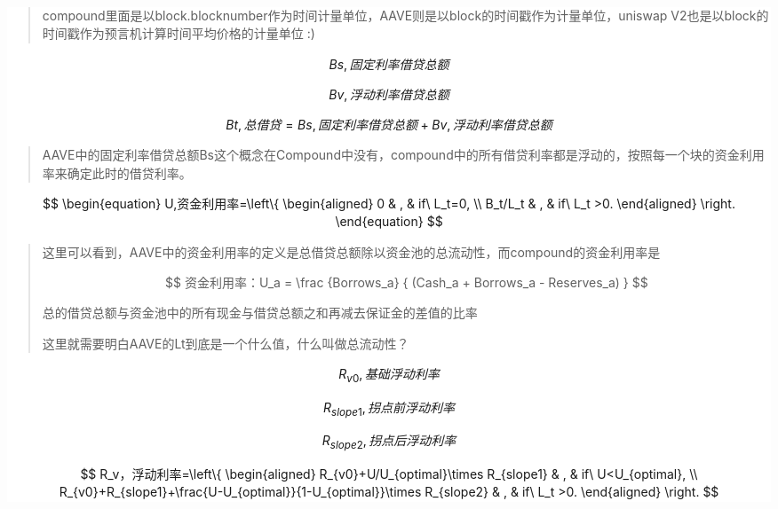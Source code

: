 >compound里面是以block.blocknumber作为时间计量单位，AAVE则是以block的时间戳作为计量单位，uniswap V2也是以block的时间戳作为预言机计算时间平均价格的计量单位 :)

$$
Bs,固定利率借贷总额
$$

$$
Bv,浮动利率借贷总额
$$

$$
Bt,总借贷=Bs,固定利率借贷总额+Bv,浮动利率借贷总额
$$

>AAVE中的固定利率借贷总额Bs这个概念在Compound中没有，compound中的所有借贷利率都是浮动的，按照每一个块的资金利用率来确定此时的借贷利率。

$$
\begin{equation}
U,资金利用率=\left\{
\begin{aligned}
0 & , & if\ L_t=0, \\
B_t/L_t & , & if\ L_t >0.
\end{aligned}
\right.
\end{equation}
$$

>这里可以看到，AAVE中的资金利用率的定义是总借贷总额除以资金池的总流动性，而compound的资金利用率是
>
>$$
>资金利用率：U_a = \frac {Borrows_a} { (Cash_a + Borrows_a - Reserves_a) }
>$$
>
>总的借贷总额与资金池中的所有现金与借贷总额之和再减去保证金的差值的比率
>
>这里就需要明白AAVE的Lt到底是一个什么值，什么叫做总流动性？

$$
R_{v0},基础浮动利率
$$

$$
R_{slope1},拐点前浮动利率
$$

$$
R_{slope2},拐点后浮动利率
$$

$$
R_v，浮动利率=\left\{
\begin{aligned}
R_{v0}+U/U_{optimal}\times R_{slope1} & , & if\ U<U_{optimal}, \\
R_{v0}+R_{slope1}+\frac{U-U_{optimal}}{1-U_{optimal}}\times R_{slope2} & , & if\ L_t >0.
\end{aligned}
\right.
$$
